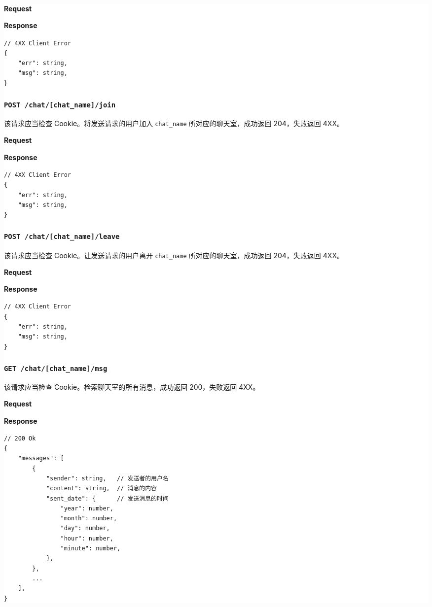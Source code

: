 **Request**

**Response**

```
// 4XX Client Error
{
    "err": string,
    "msg": string,
}
```

### `POST /chat/[chat_name]/join`

该请求应当检查 Cookie。将发送请求的用户加入 `chat_name` 所对应的聊天室，成功返回 204，失败返回 4XX。

**Request**

**Response**

```
// 4XX Client Error
{
    "err": string,
    "msg": string,
}
```

### `POST /chat/[chat_name]/leave`

该请求应当检查 Cookie。让发送请求的用户离开 `chat_name` 所对应的聊天室，成功返回 204，失败返回 4XX。

**Request**

**Response**

```
// 4XX Client Error
{
    "err": string,
    "msg": string,
}
```

### `GET /chat/[chat_name]/msg`

该请求应当检查 Cookie。检索聊天室的所有消息，成功返回 200，失败返回 4XX。

**Request**

**Response**

```
// 200 Ok
{
    "messages": [
        {
            "sender": string,   // 发送者的用户名
            "content": string,  // 消息的内容
            "sent_date": {      // 发送消息的时间
                "year": number,
                "month": number,
                "day": number,
                "hour": number,
                "minute": number,
            },
        },
        ...
    ],
}
```